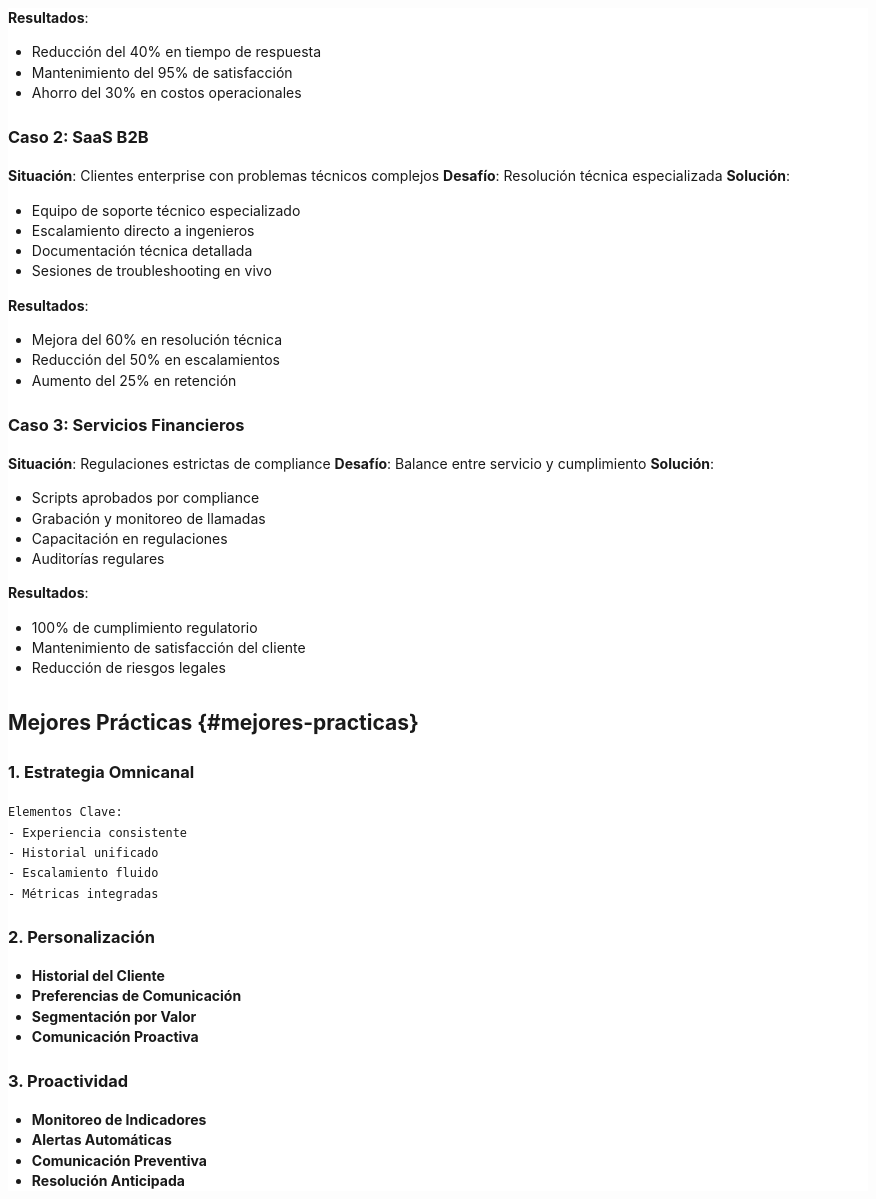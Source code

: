 **Resultados**:
- Reducción del 40% en tiempo de respuesta
- Mantenimiento del 95% de satisfacción
- Ahorro del 30% en costos operacionales

### Caso 2: SaaS B2B
**Situación**: Clientes enterprise con problemas técnicos complejos
**Desafío**: Resolución técnica especializada
**Solución**:
- Equipo de soporte técnico especializado
- Escalamiento directo a ingenieros
- Documentación técnica detallada
- Sesiones de troubleshooting en vivo

**Resultados**:
- Mejora del 60% en resolución técnica
- Reducción del 50% en escalamientos
- Aumento del 25% en retención

### Caso 3: Servicios Financieros
**Situación**: Regulaciones estrictas de compliance
**Desafío**: Balance entre servicio y cumplimiento
**Solución**:
- Scripts aprobados por compliance
- Grabación y monitoreo de llamadas
- Capacitación en regulaciones
- Auditorías regulares

**Resultados**:
- 100% de cumplimiento regulatorio
- Mantenimiento de satisfacción del cliente
- Reducción de riesgos legales

## Mejores Prácticas {#mejores-practicas}

### 1. Estrategia Omnicanal
```
Elementos Clave:
- Experiencia consistente
- Historial unificado
- Escalamiento fluido
- Métricas integradas
```

### 2. Personalización
- **Historial del Cliente**
- **Preferencias de Comunicación**
- **Segmentación por Valor**
- **Comunicación Proactiva**

### 3. Proactividad
- **Monitoreo de Indicadores**
- **Alertas Automáticas**
- **Comunicación Preventiva**
- **Resolución Anticipada**
